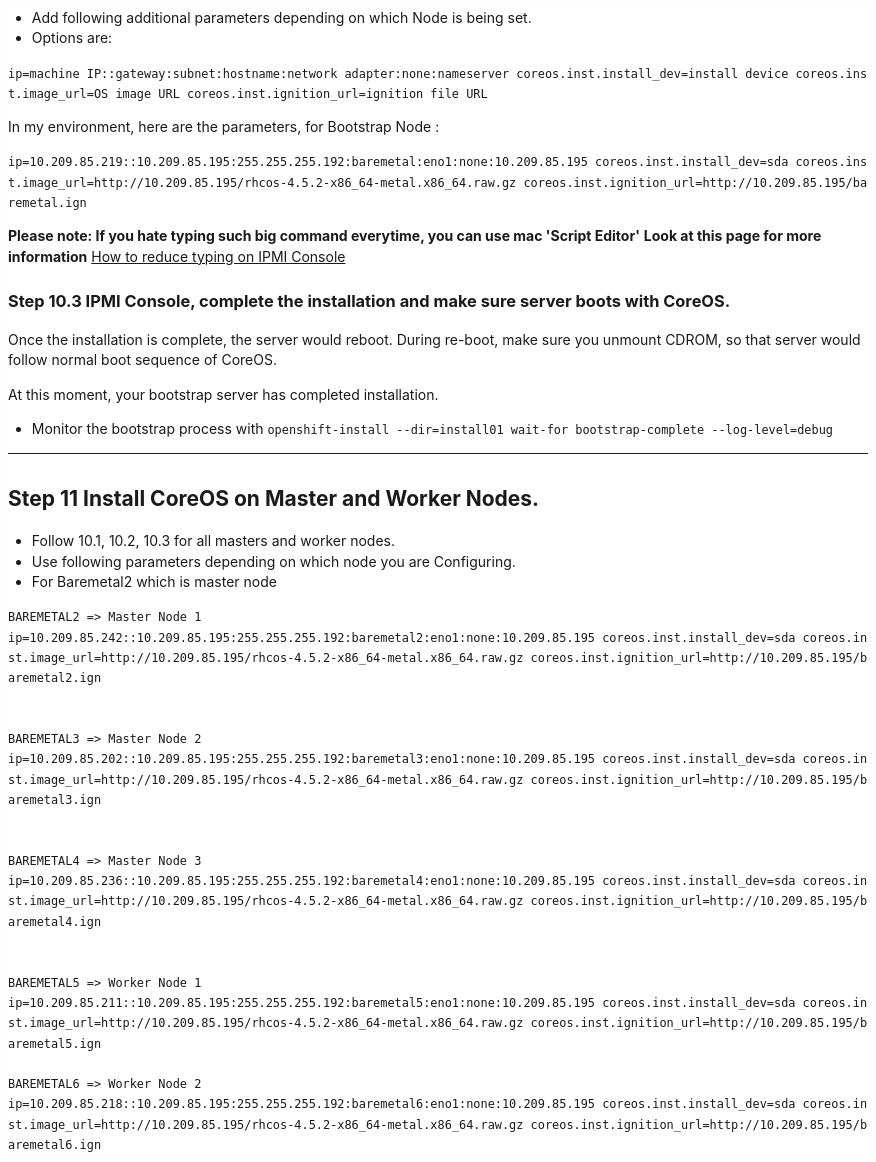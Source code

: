 - Add following additional parameters depending on which Node is being set.
- Options are:

```
ip=machine IP::gateway:subnet:hostname:network adapter:none:nameserver coreos.inst.install_dev=install device coreos.inst.image_url=OS image URL coreos.inst.ignition_url=ignition file URL
```

In my environment, here are the parameters, for Bootstrap Node :
```
ip=10.209.85.219::10.209.85.195:255.255.255.192:baremetal:eno1:none:10.209.85.195 coreos.inst.install_dev=sda coreos.inst.image_url=http://10.209.85.195/rhcos-4.5.2-x86_64-metal.x86_64.raw.gz coreos.inst.ignition_url=http://10.209.85.195/baremetal.ign
```
__Please note: If you hate typing such big command everytime, you can use mac 'Script Editor'__
__Look at this page for more information__
[How to reduce typing on IPMI Console](https://www.sythe.org/threads/auto-typer-script-for-mac/)


### Step 10.3 IPMI Console, complete the installation and make sure server boots with CoreOS.

Once the installation is complete, the server would reboot.
During re-boot, make sure you unmount CDROM, so that server would follow normal boot sequence of CoreOS.


At this moment, your bootstrap server has completed installation.

- Monitor the bootstrap process with `openshift-install --dir=install01 wait-for bootstrap-complete --log-level=debug`
----

## Step 11 Install CoreOS on Master and Worker Nodes.

- Follow 10.1, 10.2, 10.3 for all masters and worker nodes.
- Use following parameters depending on which node you are Configuring.
- For Baremetal2 which is master node
```
BAREMETAL2 => Master Node 1
ip=10.209.85.242::10.209.85.195:255.255.255.192:baremetal2:eno1:none:10.209.85.195 coreos.inst.install_dev=sda coreos.inst.image_url=http://10.209.85.195/rhcos-4.5.2-x86_64-metal.x86_64.raw.gz coreos.inst.ignition_url=http://10.209.85.195/baremetal2.ign


BAREMETAL3 => Master Node 2
ip=10.209.85.202::10.209.85.195:255.255.255.192:baremetal3:eno1:none:10.209.85.195 coreos.inst.install_dev=sda coreos.inst.image_url=http://10.209.85.195/rhcos-4.5.2-x86_64-metal.x86_64.raw.gz coreos.inst.ignition_url=http://10.209.85.195/baremetal3.ign


BAREMETAL4 => Master Node 3
ip=10.209.85.236::10.209.85.195:255.255.255.192:baremetal4:eno1:none:10.209.85.195 coreos.inst.install_dev=sda coreos.inst.image_url=http://10.209.85.195/rhcos-4.5.2-x86_64-metal.x86_64.raw.gz coreos.inst.ignition_url=http://10.209.85.195/baremetal4.ign


BAREMETAL5 => Worker Node 1
ip=10.209.85.211::10.209.85.195:255.255.255.192:baremetal5:eno1:none:10.209.85.195 coreos.inst.install_dev=sda coreos.inst.image_url=http://10.209.85.195/rhcos-4.5.2-x86_64-metal.x86_64.raw.gz coreos.inst.ignition_url=http://10.209.85.195/baremetal5.ign

BAREMETAL6 => Worker Node 2
ip=10.209.85.218::10.209.85.195:255.255.255.192:baremetal6:eno1:none:10.209.85.195 coreos.inst.install_dev=sda coreos.inst.image_url=http://10.209.85.195/rhcos-4.5.2-x86_64-metal.x86_64.raw.gz coreos.inst.ignition_url=http://10.209.85.195/baremetal6.ign

```